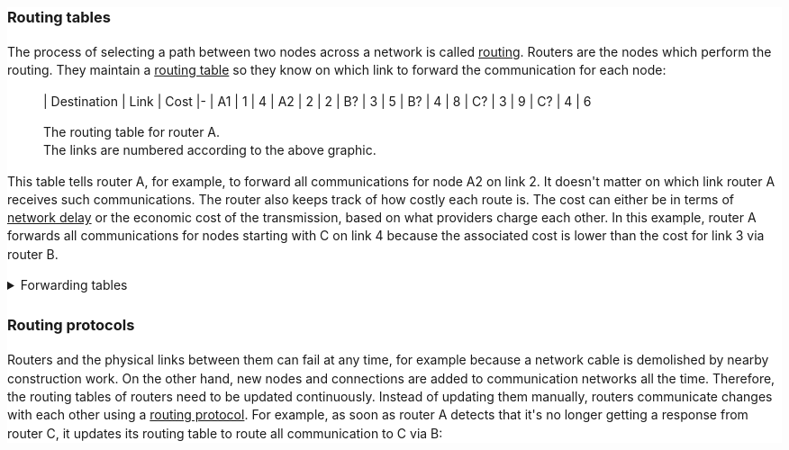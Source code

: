 
### Routing tables

The process of selecting a path between two nodes across a network
is called [routing](https://en.wikipedia.org/wiki/Routing).
Routers are the nodes which perform the routing.
They maintain a [routing table](https://en.wikipedia.org/wiki/Routing_table)
so they know on which link to forward the communication for each node:

<figure markdown="block">

| Destination | Link | Cost
|-
| A1 | 1 | 4
| A2 | 2 | 2
| B? | 3 | 5
| B? | 4 | 8
| C? | 3 | 9
| C? | 4 | 6

<figcaption markdown="span">
The routing table for router A.<br>
The links are numbered according to the above graphic.
</figcaption>
</figure>

This table tells router A, for example,
to forward all communications for node A2 on link 2.
It doesn't matter on which link router A receives such communications.
The router also keeps track of how costly each route is.
The cost can either be in terms of [network delay](https://en.wikipedia.org/wiki/Network_delay)
or the economic cost of the transmission,
based on what providers charge each other.
In this example, router A forwards all communications for nodes starting with C on link 4
because the associated cost is lower than the cost for link 3 via router B.

<details markdown="block"><summary markdown="span" id="forwarding-tables">
Forwarding tables
</summary></details>


### Routing protocols

Routers and the physical links between them can fail at any time,
for example because a network cable is demolished by nearby construction work.
On the other hand, new nodes and connections are added to communication networks all the time.
Therefore, the routing tables of routers need to be updated continuously.
Instead of updating them manually,
routers communicate changes with each other using a [routing protocol](https://en.wikipedia.org/wiki/Routing_protocol).
For example, as soon as router A detects
that it's no longer getting a response from router C,
it updates its routing table to route all communication to C via B:
